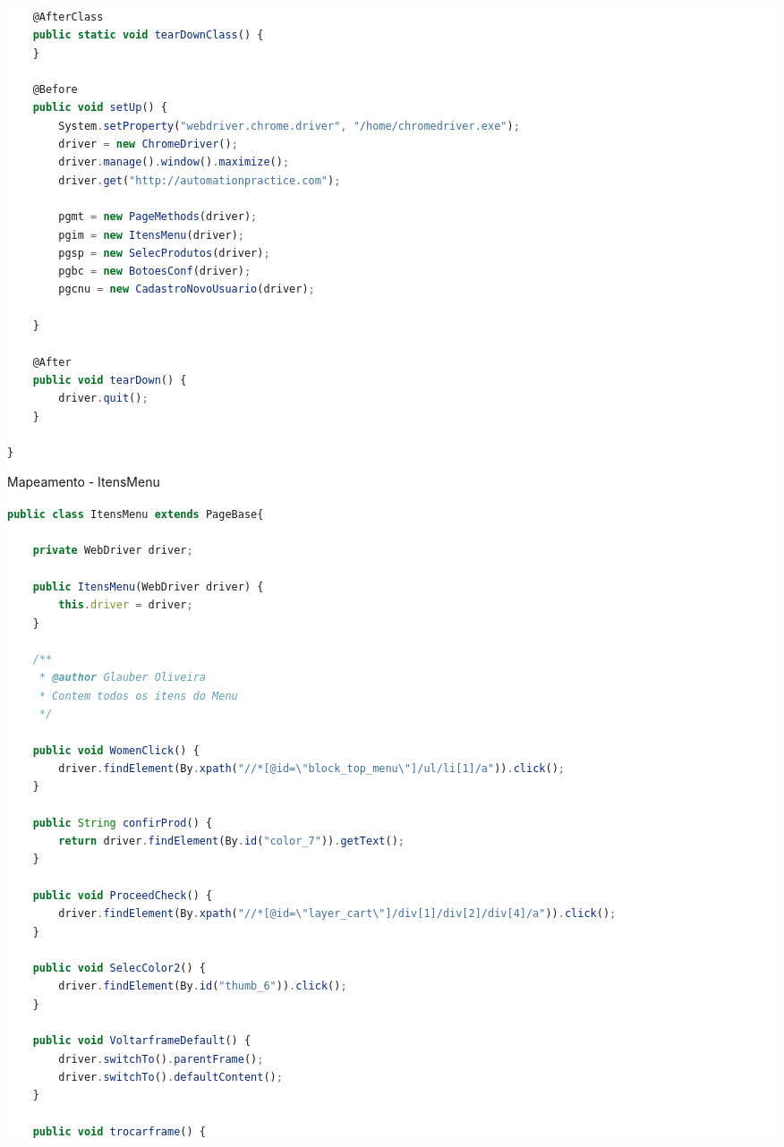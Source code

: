 ```javascript
    @AfterClass
    public static void tearDownClass() {
    }
	
    @Before
    public void setUp() {
    	System.setProperty("webdriver.chrome.driver", "/home/chromedriver.exe"); 
        driver = new ChromeDriver();
        driver.manage().window().maximize();
        driver.get("http://automationpractice.com");
        
        pgmt = new PageMethods(driver);
        pgim = new ItensMenu(driver);
        pgsp = new SelecProdutos(driver);
        pgbc = new BotoesConf(driver);
        pgcnu = new CadastroNovoUsuario(driver);
        
    }
    
    @After  
    public void tearDown() {
        driver.quit();
    }

}
```

Mapeamento - ItensMenu
```javascript
public class ItensMenu extends PageBase{
	
	private WebDriver driver;
	
	public ItensMenu(WebDriver driver) {
        this.driver = driver;
    }
	
	/**
	 * @author Glauber Oliveira
	 * Contem todos os itens do Menu
	 */
	
	public void WomenClick() {
		driver.findElement(By.xpath("//*[@id=\"block_top_menu\"]/ul/li[1]/a")).click();
	}
	
	public String confirProd() {
		return driver.findElement(By.id("color_7")).getText();
	}
	
	public void ProceedCheck() {
		driver.findElement(By.xpath("//*[@id=\"layer_cart\"]/div[1]/div[2]/div[4]/a")).click();
	}

	public void SelecColor2() {
		driver.findElement(By.id("thumb_6")).click();
	}
	
    public void VoltarframeDefault() {
    	driver.switchTo().parentFrame();
    	driver.switchTo().defaultContent();
    }
    
    public void trocarframe() {
```